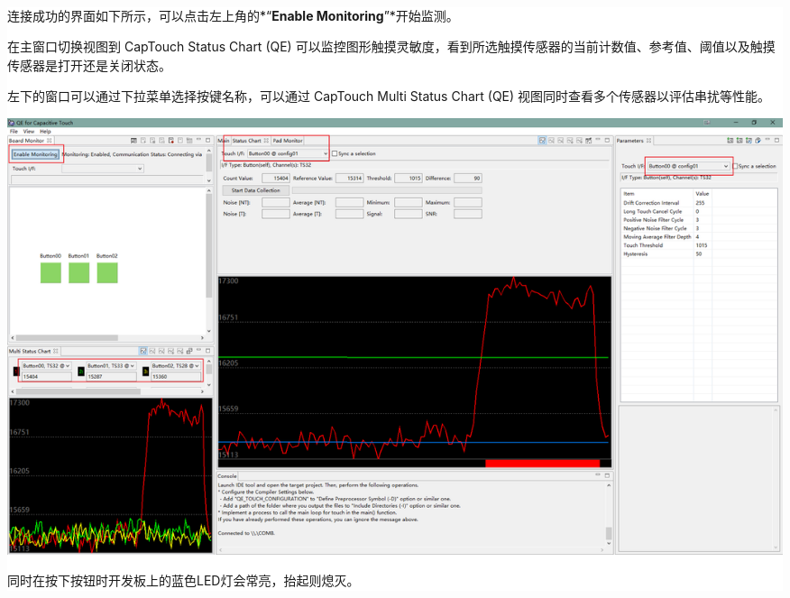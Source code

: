 连接成功的界面如下所示，可以点击左上角的*“**Enable Monitoring**”*开始监测。

在主窗口切换视图到 CapTouch Status Chart (QE) 可以监控图形触摸灵敏度，看到所选触摸传感器的当前计数值、参考值、阈值以及触摸传感器是打开还是关闭状态。

左下的窗口可以通过下拉菜单选择按键名称，可以通过 CapTouch Multi Status Chart (QE) 视图同时查看多个传感器以评估串扰等性能。

![image-20220804114016844](picture/captouch_monitoring.png) 

同时在按下按钮时开发板上的蓝色LED灯会常亮，抬起则熄灭。

